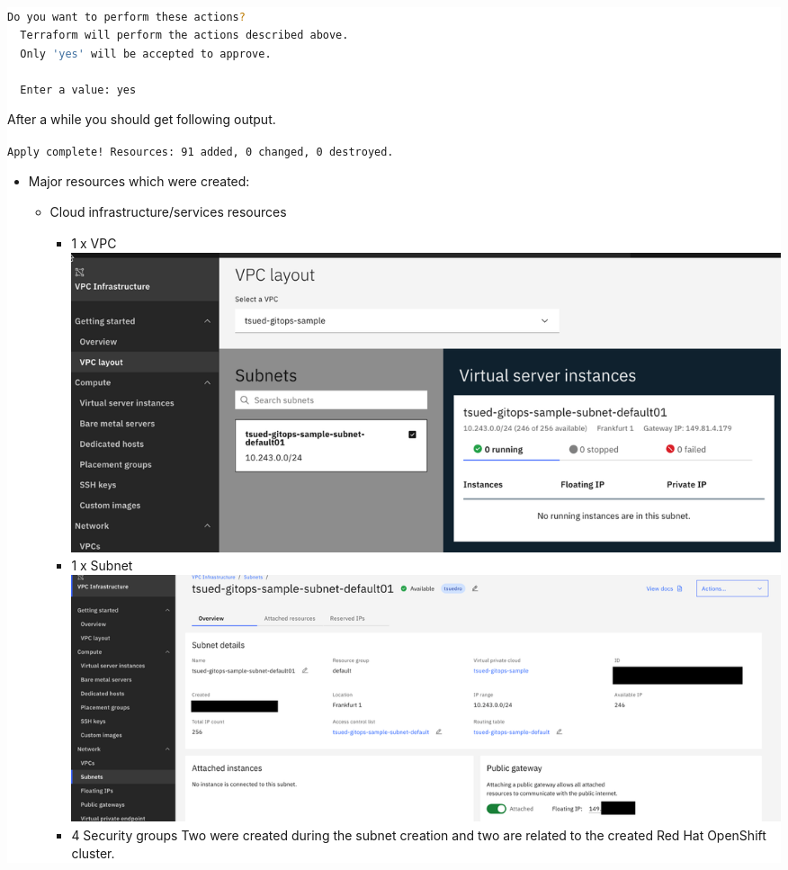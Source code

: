 ```sh
Do you want to perform these actions?
  Terraform will perform the actions described above.
  Only 'yes' will be accepted to approve.

  Enter a value: yes
```

After a while you should get following output.

```sh
Apply complete! Resources: 91 added, 0 changed, 0 destroyed.
```

* Major resources which were created:
 
  * Cloud infrastructure/services resources

    * 1 x VPC
      ![](../../../images/resources-02-vpc.png)
    * 1 x Subnet
      ![](../../../images/resources-03-subnet.png)
    * 4 Security groups
      Two were created during the subnet creation and two are related to the created Red Hat OpenShift cluster.